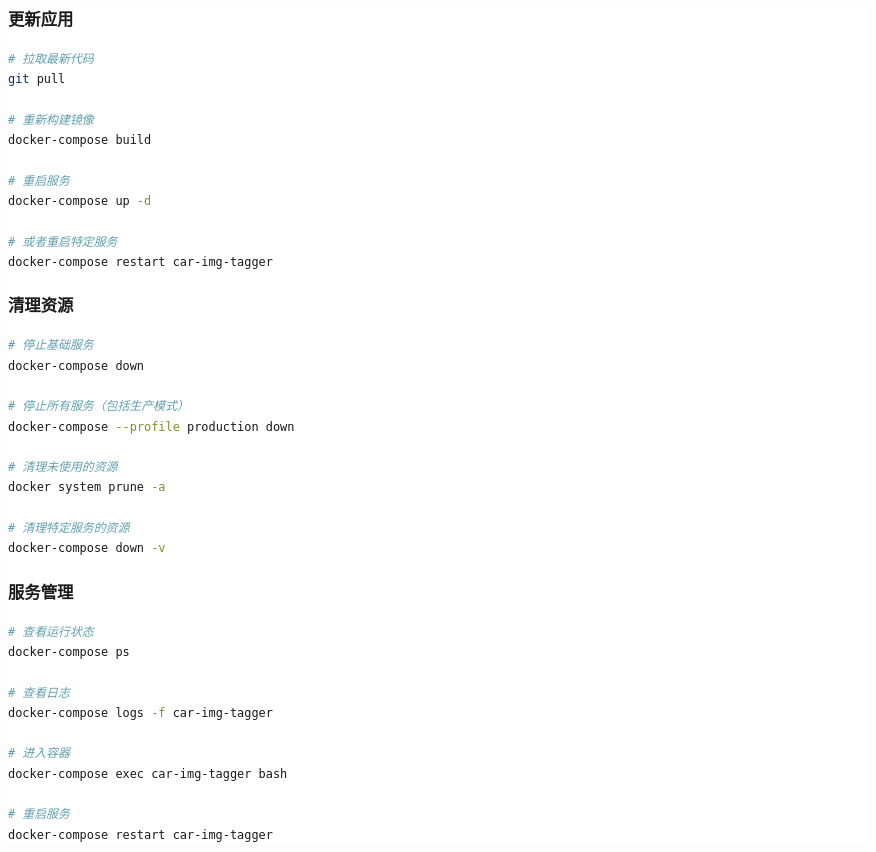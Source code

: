 ### 更新应用
```bash
# 拉取最新代码
git pull

# 重新构建镜像
docker-compose build

# 重启服务
docker-compose up -d

# 或者重启特定服务
docker-compose restart car-img-tagger
```

### 清理资源
```bash
# 停止基础服务
docker-compose down

# 停止所有服务（包括生产模式）
docker-compose --profile production down

# 清理未使用的资源
docker system prune -a

# 清理特定服务的资源
docker-compose down -v
```

### 服务管理
```bash
# 查看运行状态
docker-compose ps

# 查看日志
docker-compose logs -f car-img-tagger

# 进入容器
docker-compose exec car-img-tagger bash

# 重启服务
docker-compose restart car-img-tagger
```
